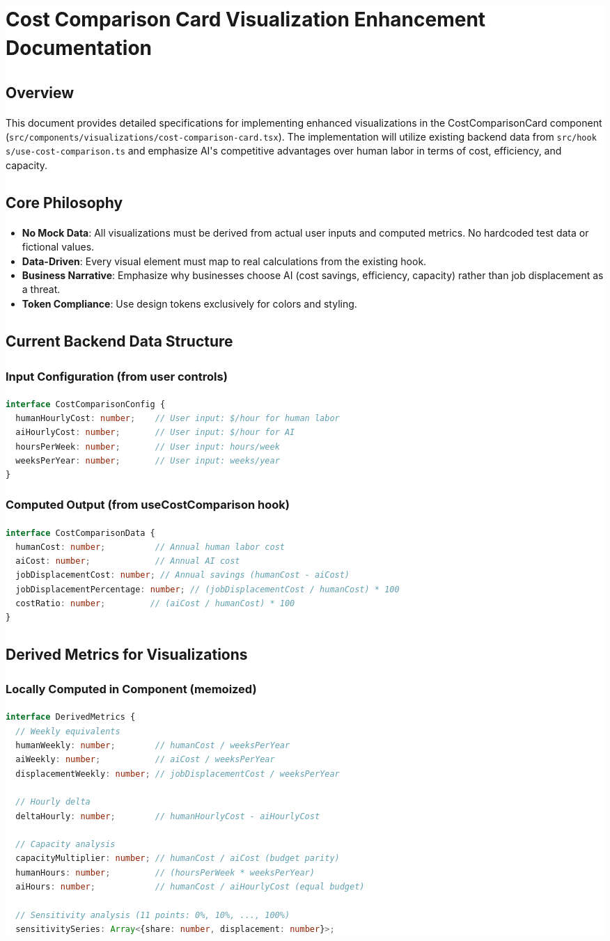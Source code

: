 # Cost Comparison Card Visualization Enhancement Documentation

## Overview
This document provides detailed specifications for implementing enhanced visualizations in the CostComparisonCard component (`src/components/visualizations/cost-comparison-card.tsx`). The implementation will utilize existing backend data from `src/hooks/use-cost-comparison.ts` and emphasize AI's competitive advantages over human labor in terms of cost, efficiency, and capacity.

## Core Philosophy
- **No Mock Data**: All visualizations must be derived from actual user inputs and computed metrics. No hardcoded test data or fictional values.
- **Data-Driven**: Every visual element must map to real calculations from the existing hook.
- **Business Narrative**: Emphasize why businesses choose AI (cost savings, efficiency, capacity) rather than job displacement as a threat.
- **Token Compliance**: Use design tokens exclusively for colors and styling.

## Current Backend Data Structure

### Input Configuration (from user controls)
```typescript
interface CostComparisonConfig {
  humanHourlyCost: number;    // User input: $/hour for human labor
  aiHourlyCost: number;       // User input: $/hour for AI
  hoursPerWeek: number;       // User input: hours/week
  weeksPerYear: number;       // User input: weeks/year
}
```

### Computed Output (from useCostComparison hook)
```typescript
interface CostComparisonData {
  humanCost: number;          // Annual human labor cost
  aiCost: number;             // Annual AI cost
  jobDisplacementCost: number; // Annual savings (humanCost - aiCost)
  jobDisplacementPercentage: number; // (jobDisplacementCost / humanCost) * 100
  costRatio: number;         // (aiCost / humanCost) * 100
}
```

## Derived Metrics for Visualizations

### Locally Computed in Component (memoized)
```typescript
interface DerivedMetrics {
  // Weekly equivalents
  humanWeekly: number;        // humanCost / weeksPerYear
  aiWeekly: number;           // aiCost / weeksPerYear
  displacementWeekly: number; // jobDisplacementCost / weeksPerYear

  // Hourly delta
  deltaHourly: number;        // humanHourlyCost - aiHourlyCost

  // Capacity analysis
  capacityMultiplier: number; // humanCost / aiCost (budget parity)
  humanHours: number;         // (hoursPerWeek * weeksPerYear)
  aiHours: number;            // humanCost / aiHourlyCost (equal budget)

  // Sensitivity analysis (11 points: 0%, 10%, ..., 100%)
  sensitivitySeries: Array<{share: number, displacement: number}>;
```